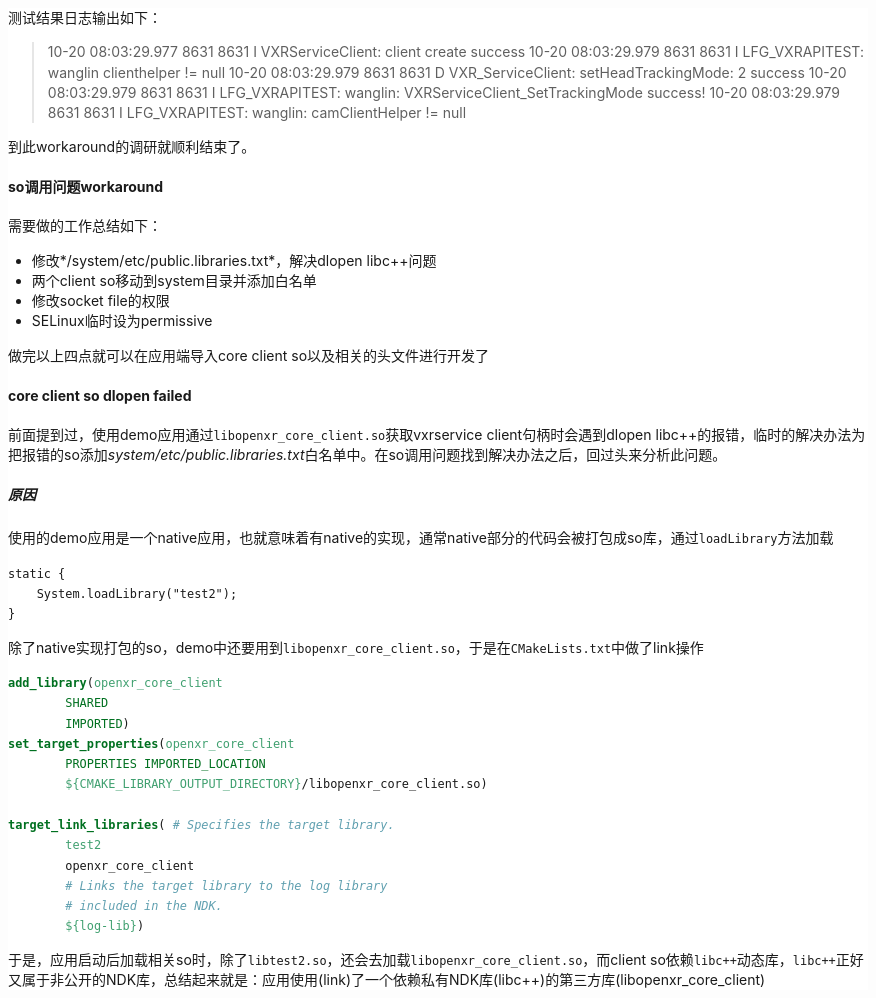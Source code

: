    测试结果日志输出如下：

   > 10-20 08:03:29.977  8631  8631 I VXRServiceClient: client create success
   > 10-20 08:03:29.979  8631  8631 I LFG_VXRAPITEST: wanglin clienthelper != null
   > 10-20 08:03:29.979  8631  8631 D VXR_ServiceClient: setHeadTrackingMode: 2 success
   > 10-20 08:03:29.979  8631  8631 I LFG_VXRAPITEST: wanglin: VXRServiceClient_SetTrackingMode success!
   > 10-20 08:03:29.979  8631  8631 I LFG_VXRAPITEST: wanglin: camClientHelper != null

   到此workaround的调研就顺利结束了。

#### so调用问题workaround

需要做的工作总结如下：

- 修改*/system/etc/public.libraries.txt*，解决dlopen libc++问题
- 两个client so移动到system目录并添加白名单
- 修改socket file的权限
- SELinux临时设为permissive

做完以上四点就可以在应用端导入core client so以及相关的头文件进行开发了

#### core client so dlopen failed

前面提到过，使用demo应用通过`libopenxr_core_client.so`获取vxrservice client句柄时会遇到dlopen libc++的报错，临时的解决办法为把报错的so添加*system/etc/public.libraries.txt*白名单中。在so调用问题找到解决办法之后，回过头来分析此问题。

##### 原因

使用的demo应用是一个native应用，也就意味着有native的实现，通常native部分的代码会被打包成so库，通过`loadLibrary`方法加载

```
static {
    System.loadLibrary("test2");
}
```

除了native实现打包的so，demo中还要用到`libopenxr_core_client.so`，于是在`CMakeLists.txt`中做了link操作

```cmake
add_library(openxr_core_client
        SHARED
        IMPORTED)
set_target_properties(openxr_core_client
        PROPERTIES IMPORTED_LOCATION
        ${CMAKE_LIBRARY_OUTPUT_DIRECTORY}/libopenxr_core_client.so)
        
target_link_libraries( # Specifies the target library.
        test2
        openxr_core_client
        # Links the target library to the log library
        # included in the NDK.
        ${log-lib})
```

于是，应用启动后加载相关so时，除了`libtest2.so`，还会去加载`libopenxr_core_client.so`，而client so依赖`libc++`动态库，`libc++`正好又属于非公开的NDK库，总结起来就是：应用使用(link)了一个依赖私有NDK库(libc++)的第三方库(libopenxr_core_client)
